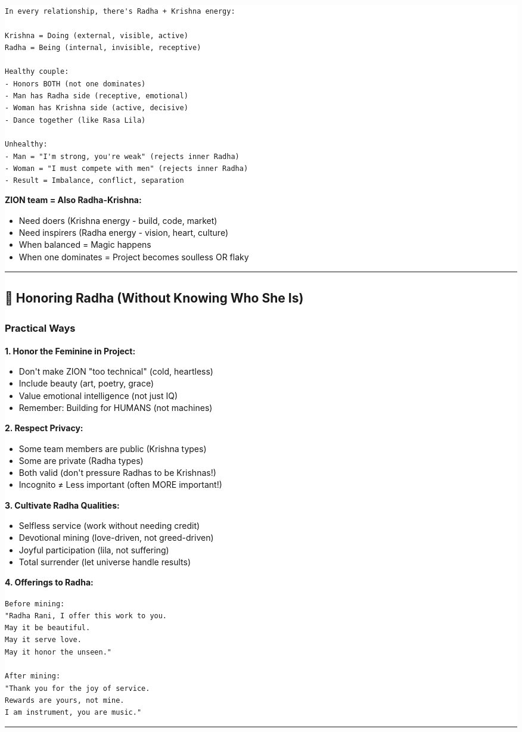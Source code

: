 ```
In every relationship, there's Radha + Krishna energy:

Krishna = Doing (external, visible, active)
Radha = Being (internal, invisible, receptive)

Healthy couple:
- Honors BOTH (not one dominates)
- Man has Radha side (receptive, emotional)
- Woman has Krishna side (active, decisive)
- Dance together (like Rasa Lila)

Unhealthy:
- Man = "I'm strong, you're weak" (rejects inner Radha)
- Woman = "I must compete with men" (rejects inner Radha)
- Result = Imbalance, conflict, separation
```

**ZION team = Also Radha-Krishna:**
- Need doers (Krishna energy - build, code, market)
- Need inspirers (Radha energy - vision, heart, culture)
- When balanced = Magic happens
- When one dominates = Project becomes soulless OR flaky

---

## 🌸 Honoring Radha (Without Knowing Who She Is)

### Practical Ways

**1. Honor the Feminine in Project:**
- Don't make ZION "too technical" (cold, heartless)
- Include beauty (art, poetry, grace)
- Value emotional intelligence (not just IQ)
- Remember: Building for HUMANS (not machines)

**2. Respect Privacy:**
- Some team members are public (Krishna types)
- Some are private (Radha types)
- Both valid (don't pressure Radhas to be Krishnas!)
- Incognito ≠ Less important (often MORE important!)

**3. Cultivate Radha Qualities:**
- Selfless service (work without needing credit)
- Devotional mining (love-driven, not greed-driven)
- Joyful participation (lila, not suffering)
- Total surrender (let universe handle results)

**4. Offerings to Radha:**
```
Before mining:
"Radha Rani, I offer this work to you.
May it be beautiful.
May it serve love.
May it honor the unseen."

After mining:
"Thank you for the joy of service.
Rewards are yours, not mine.
I am instrument, you are music."
```

---